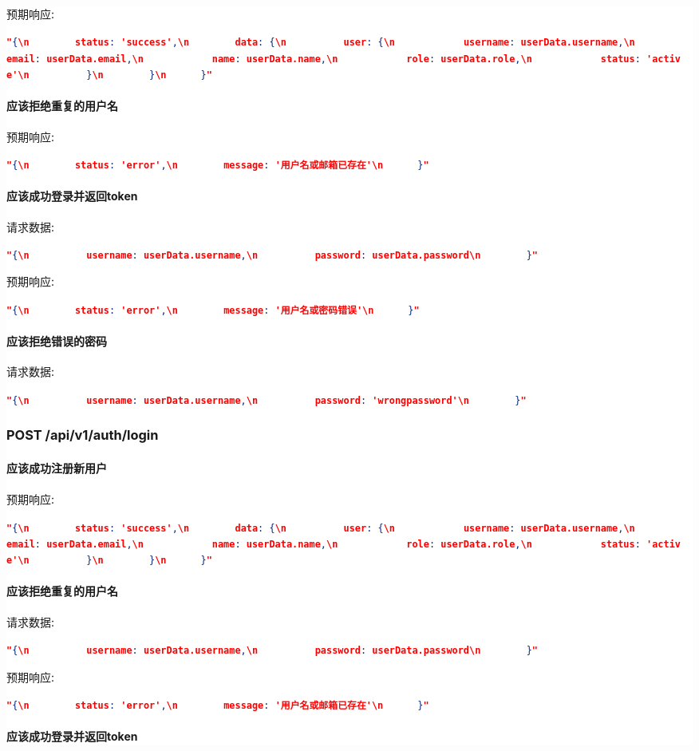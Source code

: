 预期响应:
```json
"{\n        status: 'success',\n        data: {\n          user: {\n            username: userData.username,\n            email: userData.email,\n            name: userData.name,\n            role: userData.role,\n            status: 'active'\n          }\n        }\n      }"
```

#### 应该拒绝重复的用户名

预期响应:
```json
"{\n        status: 'error',\n        message: '用户名或邮箱已存在'\n      }"
```

#### 应该成功登录并返回token

请求数据:
```json
"{\n          username: userData.username,\n          password: userData.password\n        }"
```

预期响应:
```json
"{\n        status: 'error',\n        message: '用户名或密码错误'\n      }"
```

#### 应该拒绝错误的密码

请求数据:
```json
"{\n          username: userData.username,\n          password: 'wrongpassword'\n        }"
```

### POST /api/v1/auth/login

#### 应该成功注册新用户

预期响应:
```json
"{\n        status: 'success',\n        data: {\n          user: {\n            username: userData.username,\n            email: userData.email,\n            name: userData.name,\n            role: userData.role,\n            status: 'active'\n          }\n        }\n      }"
```

#### 应该拒绝重复的用户名

请求数据:
```json
"{\n          username: userData.username,\n          password: userData.password\n        }"
```

预期响应:
```json
"{\n        status: 'error',\n        message: '用户名或邮箱已存在'\n      }"
```

#### 应该成功登录并返回token
